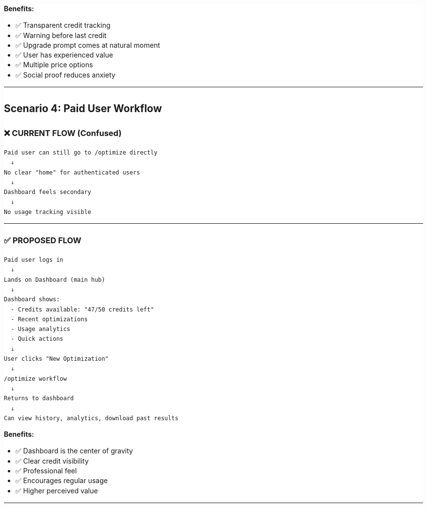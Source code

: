 **Benefits:**

- ✅ Transparent credit tracking
- ✅ Warning before last credit
- ✅ Upgrade prompt comes at natural moment
- ✅ User has experienced value
- ✅ Multiple price options
- ✅ Social proof reduces anxiety

---

## Scenario 4: Paid User Workflow

### ❌ CURRENT FLOW (Confused)

```
Paid user can still go to /optimize directly
  ↓
No clear "home" for authenticated users
  ↓
Dashboard feels secondary
  ↓
No usage tracking visible
```

---

### ✅ PROPOSED FLOW

```
Paid user logs in
  ↓
Lands on Dashboard (main hub)
  ↓
Dashboard shows:
  - Credits available: "47/50 credits left"
  - Recent optimizations
  - Usage analytics
  - Quick actions
  ↓
User clicks "New Optimization"
  ↓
/optimize workflow
  ↓
Returns to dashboard
  ↓
Can view history, analytics, download past results
```

**Benefits:**

- ✅ Dashboard is the center of gravity
- ✅ Clear credit visibility
- ✅ Professional feel
- ✅ Encourages regular usage
- ✅ Higher perceived value

---